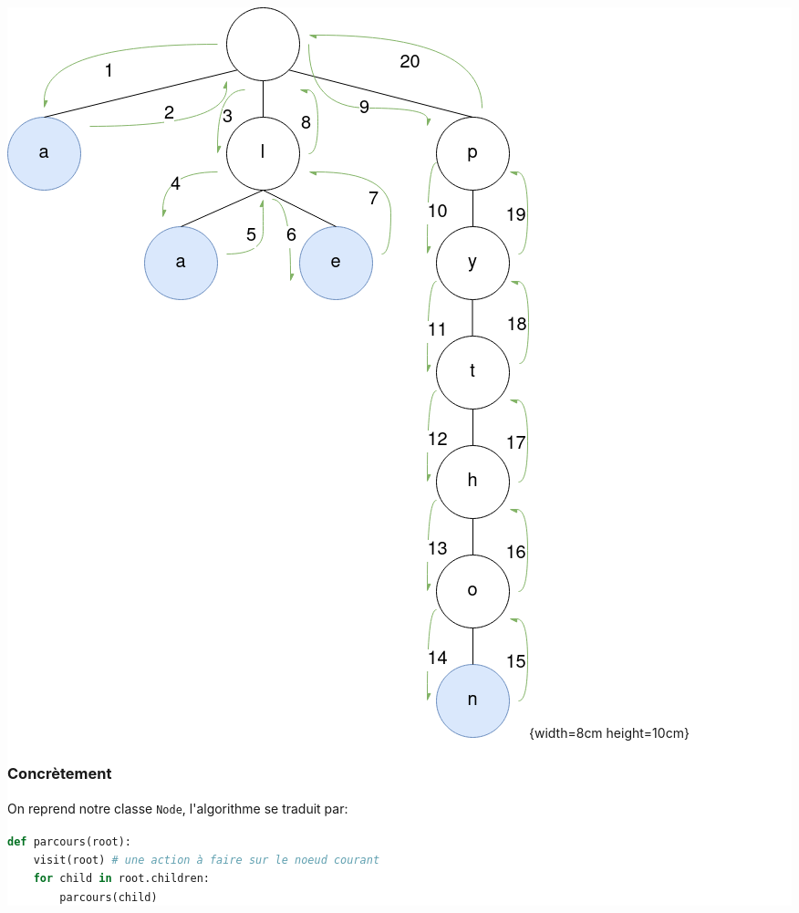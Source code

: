![Prefix](dict_dfs.png){width=8cm height=10cm}

### Concrètement

On reprend notre classe `Node`, l'algorithme se traduit par:
```python
def parcours(root):
    visit(root) # une action à faire sur le noeud courant
    for child in root.children:
        parcours(child)
```
